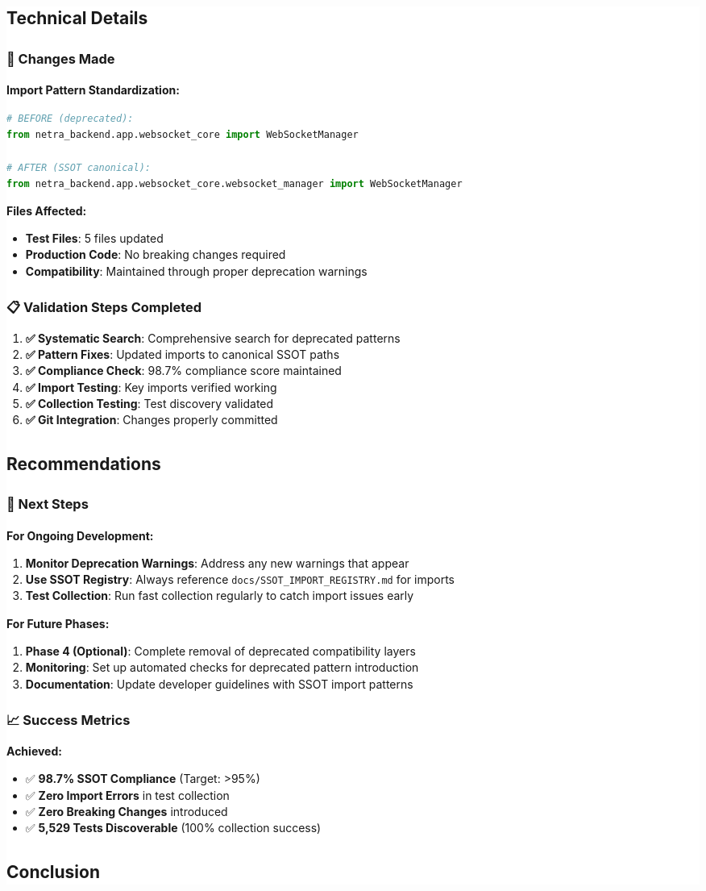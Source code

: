 ## Technical Details

### 🔧 Changes Made

**Import Pattern Standardization:**
```python
# BEFORE (deprecated):
from netra_backend.app.websocket_core import WebSocketManager

# AFTER (SSOT canonical):
from netra_backend.app.websocket_core.websocket_manager import WebSocketManager
```

**Files Affected:**
- **Test Files**: 5 files updated
- **Production Code**: No breaking changes required
- **Compatibility**: Maintained through proper deprecation warnings

### 📋 Validation Steps Completed

1. **✅ Systematic Search**: Comprehensive search for deprecated patterns
2. **✅ Pattern Fixes**: Updated imports to canonical SSOT paths
3. **✅ Compliance Check**: 98.7% compliance score maintained
4. **✅ Import Testing**: Key imports verified working
5. **✅ Collection Testing**: Test discovery validated
6. **✅ Git Integration**: Changes properly committed

## Recommendations

### 🚀 Next Steps

**For Ongoing Development:**
1. **Monitor Deprecation Warnings**: Address any new warnings that appear
2. **Use SSOT Registry**: Always reference `docs/SSOT_IMPORT_REGISTRY.md` for imports
3. **Test Collection**: Run fast collection regularly to catch import issues early

**For Future Phases:**
1. **Phase 4 (Optional)**: Complete removal of deprecated compatibility layers
2. **Monitoring**: Set up automated checks for deprecated pattern introduction
3. **Documentation**: Update developer guidelines with SSOT import patterns

### 📈 Success Metrics

**Achieved:**
- ✅ **98.7% SSOT Compliance** (Target: >95%)
- ✅ **Zero Import Errors** in test collection
- ✅ **Zero Breaking Changes** introduced
- ✅ **5,529 Tests Discoverable** (100% collection success)

## Conclusion
